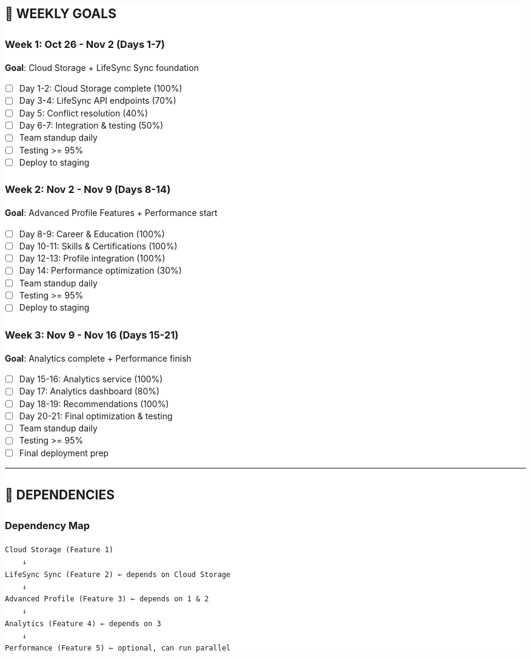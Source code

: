 
## 🎯 WEEKLY GOALS

### Week 1: Oct 26 - Nov 2 (Days 1-7)
**Goal**: Cloud Storage + LifeSync Sync foundation

- [ ] Day 1-2: Cloud Storage complete (100%)
- [ ] Day 3-4: LifeSync API endpoints (70%)
- [ ] Day 5: Conflict resolution (40%)
- [ ] Day 6-7: Integration & testing (50%)
- [ ] Team standup daily
- [ ] Testing >= 95%
- [ ] Deploy to staging

### Week 2: Nov 2 - Nov 9 (Days 8-14)
**Goal**: Advanced Profile Features + Performance start

- [ ] Day 8-9: Career & Education (100%)
- [ ] Day 10-11: Skills & Certifications (100%)
- [ ] Day 12-13: Profile integration (100%)
- [ ] Day 14: Performance optimization (30%)
- [ ] Team standup daily
- [ ] Testing >= 95%
- [ ] Deploy to staging

### Week 3: Nov 9 - Nov 16 (Days 15-21)
**Goal**: Analytics complete + Performance finish

- [ ] Day 15-16: Analytics service (100%)
- [ ] Day 17: Analytics dashboard (80%)
- [ ] Day 18-19: Recommendations (100%)
- [ ] Day 20-21: Final optimization & testing
- [ ] Team standup daily
- [ ] Testing >= 95%
- [ ] Final deployment prep

---

## 🔄 DEPENDENCIES

### Dependency Map
```
Cloud Storage (Feature 1)
    ↓
LifeSync Sync (Feature 2) ← depends on Cloud Storage
    ↓
Advanced Profile (Feature 3) ← depends on 1 & 2
    ↓
Analytics (Feature 4) ← depends on 3
    ↓
Performance (Feature 5) ← optional, can run parallel
```
